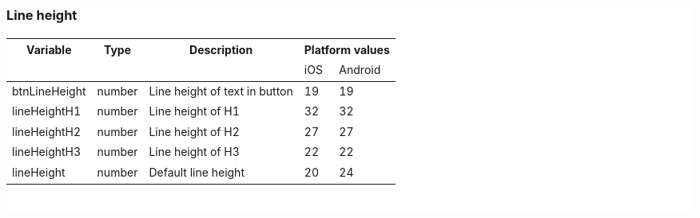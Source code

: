 <h3>Line height</h3>
<table width="80%" class="table table-hover">
    <thead>
        <tr>
            <th rowspan=2>Variable</th>
            <th rowspan=2>Type</th>
            <th rowspan=2>Description</th>
            <th colspan=2>
                Platform values
                <tr>
                    <td>iOS</td>
                    <td>Android</td>
                </tr>
            </th>
        </tr>
    </thead>
    <tbody>
        <tr>
            <td>btnLineHeight</td>
            <td>number</td>
            <td>Line height of text in button</td>
            <td>19</td>
            <td>19</td>
        </tr>
        <tr>
            <td>lineHeightH1</td>
            <td>number</td>
            <td>Line height of H1</td>
            <td>32</td>
            <td>32</td>
        </tr>
        <tr>
            <td>lineHeightH2</td>
            <td>number</td>
            <td>Line height of H2</td>
            <td>27</td>
            <td>27</td>
        </tr>
        <tr>
            <td>lineHeightH3</td>
            <td>number</td>
            <td>Line height of H3</td>
            <td>22</td>
            <td>22</td>
        </tr>
        <tr>
            <td>lineHeight</td>
            <td>number</td>
            <td>Default line height</td>
            <td>20</td>
            <td>24</td>
        </tr>
    </tbody>
</table>
<br />

